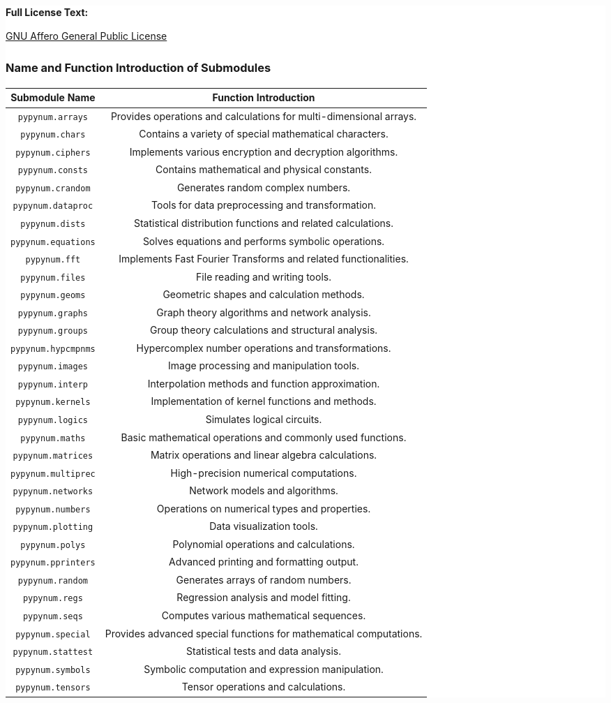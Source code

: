 **Full License Text:**

[GNU Affero General Public License](https://www.gnu.org/licenses/agpl-3.0.en.html)

### Name and Function Introduction of Submodules

|   Submodule Name    |                       Function Introduction                        |
|:-------------------:|:------------------------------------------------------------------:|
|  `pypynum.arrays`   | Provides operations and calculations for multi-dimensional arrays. |
|   `pypynum.chars`   |       Contains a variety of special mathematical characters.       |
|  `pypynum.ciphers`  |      Implements various encryption and decryption algorithms.      |
|  `pypynum.consts`   |           Contains mathematical and physical constants.            |
|  `pypynum.crandom`  |                 Generates random complex numbers.                  |
| `pypynum.dataproc`  |          Tools for data preprocessing and transformation.          |
|   `pypynum.dists`   |    Statistical distribution functions and related calculations.    |
| `pypynum.equations` |         Solves equations and performs symbolic operations.         |
|    `pypynum.fft`    |  Implements Fast Fourier Transforms and related functionalities.   |
|   `pypynum.files`   |                  File reading and writing tools.                   |
|   `pypynum.geoms`   |             Geometric shapes and calculation methods.              |
|  `pypynum.graphs`   |           Graph theory algorithms and network analysis.            |
|  `pypynum.groups`   |         Group theory calculations and structural analysis.         |
| `pypynum.hypcmpnms` |        Hypercomplex number operations and transformations.         |
|  `pypynum.images`   |              Image processing and manipulation tools.              |
|  `pypynum.interp`   |         Interpolation methods and function approximation.          |
|  `pypynum.kernels`  |          Implementation of kernel functions and methods.           |
|  `pypynum.logics`   |                    Simulates logical circuits.                     |
|   `pypynum.maths`   |     Basic mathematical operations and commonly used functions.     |
| `pypynum.matrices`  |         Matrix operations and linear algebra calculations.         |
| `pypynum.multiprec` |               High-precision numerical computations.               |
| `pypynum.networks`  |                   Network models and algorithms.                   |
|  `pypynum.numbers`  |           Operations on numerical types and properties.            |
| `pypynum.plotting`  |                     Data visualization tools.                      |
|   `pypynum.polys`   |              Polynomial operations and calculations.               |
| `pypynum.pprinters` |              Advanced printing and formatting output.              |
|  `pypynum.random`   |                Generates arrays of random numbers.                 |
|   `pypynum.regs`    |               Regression analysis and model fitting.               |
|   `pypynum.seqs`    |              Computes various mathematical sequences.              |
|  `pypynum.special`  | Provides advanced special functions for mathematical computations. |
| `pypynum.stattest`  |                Statistical tests and data analysis.                |
|  `pypynum.symbols`  |         Symbolic computation and expression manipulation.          |
|  `pypynum.tensors`  |                Tensor operations and calculations.                 |